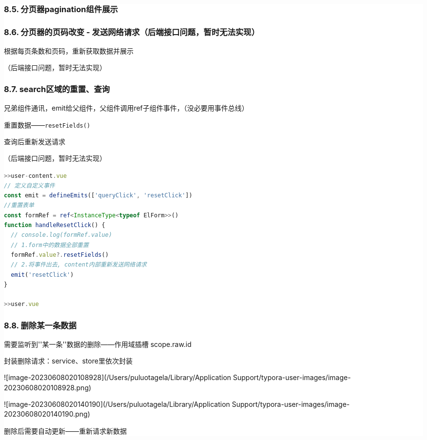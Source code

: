 

### 8.5. 分页器pagination组件展示





### 8.6. 分页器的页码改变 - 发送网络请求（后端接口问题，暂时无法实现）

根据每页条数和页码，重新获取数据并展示

（后端接口问题，暂时无法实现）





### 8.7. search区域的重置、查询

兄弟组件通讯，emit给父组件，父组件调用ref子组件事件，（没必要用事件总线）

重置数据——`resetFields()`

查询后重新发送请求

（后端接口问题，暂时无法实现）

```ts
>>user-content.vue
// 定义自定义事件
const emit = defineEmits(['queryClick', 'resetClick'])
//重置表单
const formRef = ref<InstanceType<typeof ElForm>>()
function handleResetClick() {
  // console.log(formRef.value)
  // 1.form中的数据全部重置
  formRef.value?.resetFields()
  // 2.将事件出去, content内部重新发送网络请求
  emit('resetClick')
}

>>user.vue


```



### 8.8. 删除某一条数据

需要监听到''某一条''数据的删除——作用域插槽 scope.raw.id

封装删除请求：service、store里依次封装

![image-20230608020108928](/Users/puluotagela/Library/Application Support/typora-user-images/image-20230608020108928.png)

![image-20230608020140190](/Users/puluotagela/Library/Application Support/typora-user-images/image-20230608020140190.png)

删除后需要自动更新——重新请求新数据
